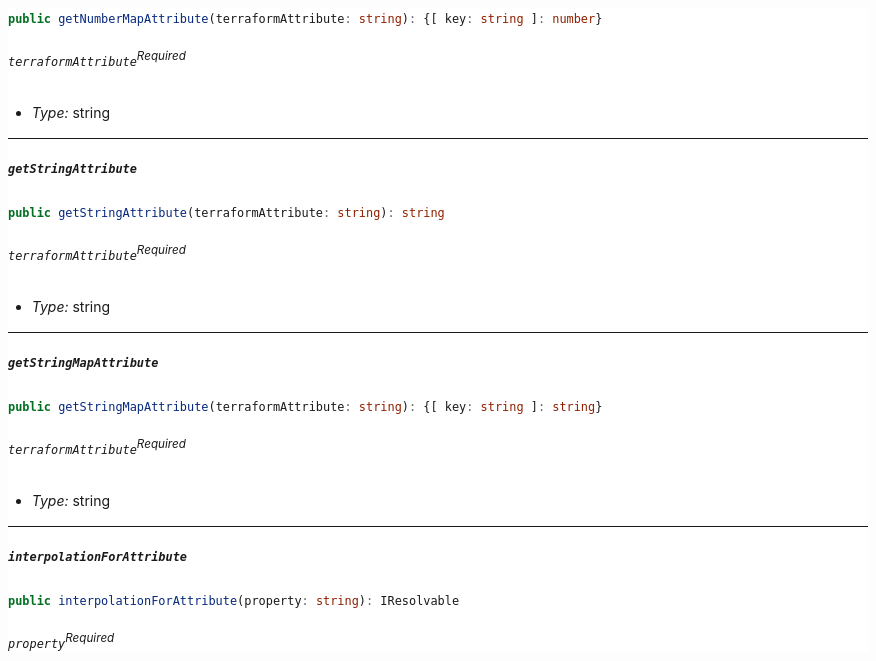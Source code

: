 ```typescript
public getNumberMapAttribute(terraformAttribute: string): {[ key: string ]: number}
```

###### `terraformAttribute`<sup>Required</sup> <a name="terraformAttribute" id="@cdktf/provider-snowflake.failoverGroup.FailoverGroupReplicationScheduleCronOutputReference.getNumberMapAttribute.parameter.terraformAttribute"></a>

- *Type:* string

---

##### `getStringAttribute` <a name="getStringAttribute" id="@cdktf/provider-snowflake.failoverGroup.FailoverGroupReplicationScheduleCronOutputReference.getStringAttribute"></a>

```typescript
public getStringAttribute(terraformAttribute: string): string
```

###### `terraformAttribute`<sup>Required</sup> <a name="terraformAttribute" id="@cdktf/provider-snowflake.failoverGroup.FailoverGroupReplicationScheduleCronOutputReference.getStringAttribute.parameter.terraformAttribute"></a>

- *Type:* string

---

##### `getStringMapAttribute` <a name="getStringMapAttribute" id="@cdktf/provider-snowflake.failoverGroup.FailoverGroupReplicationScheduleCronOutputReference.getStringMapAttribute"></a>

```typescript
public getStringMapAttribute(terraformAttribute: string): {[ key: string ]: string}
```

###### `terraformAttribute`<sup>Required</sup> <a name="terraformAttribute" id="@cdktf/provider-snowflake.failoverGroup.FailoverGroupReplicationScheduleCronOutputReference.getStringMapAttribute.parameter.terraformAttribute"></a>

- *Type:* string

---

##### `interpolationForAttribute` <a name="interpolationForAttribute" id="@cdktf/provider-snowflake.failoverGroup.FailoverGroupReplicationScheduleCronOutputReference.interpolationForAttribute"></a>

```typescript
public interpolationForAttribute(property: string): IResolvable
```

###### `property`<sup>Required</sup> <a name="property" id="@cdktf/provider-snowflake.failoverGroup.FailoverGroupReplicationScheduleCronOutputReference.interpolationForAttribute.parameter.property"></a>
